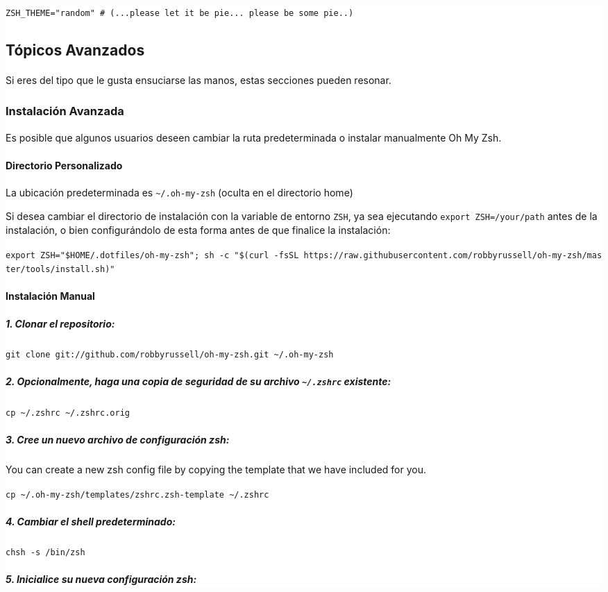 
```shell
ZSH_THEME="random" # (...please let it be pie... please be some pie..)
```


## Tópicos Avanzados

Si eres del tipo que le gusta ensuciarse las manos, estas secciones pueden resonar.

### Instalación Avanzada

Es posible que algunos usuarios deseen cambiar la ruta predeterminada o instalar manualmente Oh My Zsh.

#### Directorio Personalizado

La ubicación predeterminada es `~/.oh-my-zsh` (oculta en el directorio home)

Si desea cambiar el directorio de instalación con la variable de entorno `ZSH`, ya sea ejecutando `export ZSH=/your/path` antes de la instalación, o bien configurándolo de esta forma antes de que finalice la instalación:

```shell
export ZSH="$HOME/.dotfiles/oh-my-zsh"; sh -c "$(curl -fsSL https://raw.githubusercontent.com/robbyrussell/oh-my-zsh/master/tools/install.sh)"
```

#### Instalación Manual

##### 1. Clonar el repositorio:

```shell
git clone git://github.com/robbyrussell/oh-my-zsh.git ~/.oh-my-zsh
```

##### 2. *Opcionalmente*, haga una copia de seguridad de su archivo `~/.zshrc` existente:

```shell
cp ~/.zshrc ~/.zshrc.orig
```

##### 3. Cree un nuevo archivo de configuración zsh:

You can create a new zsh config file by copying the template that we have included for you.

```shell
cp ~/.oh-my-zsh/templates/zshrc.zsh-template ~/.zshrc
```

##### 4. Cambiar el shell predeterminado:

```shell
chsh -s /bin/zsh
```

##### 5. Inicialice su nueva configuración zsh:
